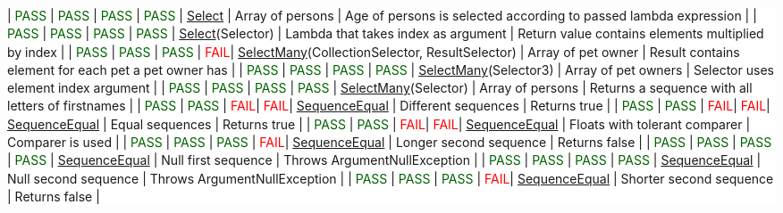 | <font color='darkgreen'>PASS</font>         | <font color='darkgreen'>PASS</font>        | <font color='darkgreen'>PASS</font>       | <font color='darkgreen'>PASS</font>   | [Select](http://msdn.microsoft.com/en-us/library/system.linq.enumerable.select.aspx)                                                                            | Array of persons                                                 | Age of persons is selected according to passed lambda expression   |
| <font color='darkgreen'>PASS</font>         | <font color='darkgreen'>PASS</font>        | <font color='darkgreen'>PASS</font>       | <font color='darkgreen'>PASS</font>   | [Select](http://msdn.microsoft.com/en-us/library/system.linq.enumerable.select.aspx)(Selector)                                                                  | Lambda that takes index as argument                              | Return value contains elements multiplied by index                 |
| <font color='darkgreen'>PASS</font>         | <font color='darkgreen'>PASS</font>        | <font color='darkgreen'>PASS</font>       | <font color='red'>FAIL</font>| [SelectMany](http://msdn.microsoft.com/en-us/library/system.linq.enumerable.selectmany.aspx)(CollectionSelector, ResultSelector)                                | Array of pet owner                                               | Result contains element for each pet a pet owner has               |
| <font color='darkgreen'>PASS</font>         | <font color='darkgreen'>PASS</font>        | <font color='darkgreen'>PASS</font>       | <font color='darkgreen'>PASS</font>   | [SelectMany](http://msdn.microsoft.com/en-us/library/system.linq.enumerable.selectmany.aspx)(Selector3)                                                         | Array of pet owners                                              | Selector uses element index argument                               |
| <font color='darkgreen'>PASS</font>         | <font color='darkgreen'>PASS</font>        | <font color='darkgreen'>PASS</font>       | <font color='darkgreen'>PASS</font>   | [SelectMany](http://msdn.microsoft.com/en-us/library/system.linq.enumerable.selectmany.aspx)(Selector)                                                          | Array of persons                                                 | Returns a sequence with all letters of firstnames                  |
| <font color='darkgreen'>PASS</font>         | <font color='darkgreen'>PASS</font>        | <font color='red'>FAIL</font>| <font color='red'>FAIL</font>| [SequenceEqual](http://msdn.microsoft.com/en-us/library/system.linq.enumerable.sequenceequal.aspx)                                                              | Different sequences                                              | Returns true                                                       |
| <font color='darkgreen'>PASS</font>         | <font color='darkgreen'>PASS</font>        | <font color='red'>FAIL</font>| <font color='red'>FAIL</font>| [SequenceEqual](http://msdn.microsoft.com/en-us/library/system.linq.enumerable.sequenceequal.aspx)                                                              | Equal sequences                                                  | Returns true                                                       |
| <font color='darkgreen'>PASS</font>         | <font color='darkgreen'>PASS</font>        | <font color='red'>FAIL</font>| <font color='red'>FAIL</font>| [SequenceEqual](http://msdn.microsoft.com/en-us/library/system.linq.enumerable.sequenceequal.aspx)                                                              | Floats with tolerant comparer                                    | Comparer is used                                                   |
| <font color='darkgreen'>PASS</font>         | <font color='darkgreen'>PASS</font>        | <font color='darkgreen'>PASS</font>       | <font color='red'>FAIL</font>| [SequenceEqual](http://msdn.microsoft.com/en-us/library/system.linq.enumerable.sequenceequal.aspx)                                                              | Longer second sequence                                           | Returns false                                                      |
| <font color='darkgreen'>PASS</font>         | <font color='darkgreen'>PASS</font>        | <font color='darkgreen'>PASS</font>       | <font color='darkgreen'>PASS</font>   | [SequenceEqual](http://msdn.microsoft.com/en-us/library/system.linq.enumerable.sequenceequal.aspx)                                                              | Null first sequence                                              | Throws ArgumentNullException                                       |
| <font color='darkgreen'>PASS</font>         | <font color='darkgreen'>PASS</font>        | <font color='darkgreen'>PASS</font>       | <font color='darkgreen'>PASS</font>   | [SequenceEqual](http://msdn.microsoft.com/en-us/library/system.linq.enumerable.sequenceequal.aspx)                                                              | Null second sequence                                             | Throws ArgumentNullException                                       |
| <font color='darkgreen'>PASS</font>         | <font color='darkgreen'>PASS</font>        | <font color='darkgreen'>PASS</font>       | <font color='red'>FAIL</font>| [SequenceEqual](http://msdn.microsoft.com/en-us/library/system.linq.enumerable.sequenceequal.aspx)                                                              | Shorter second sequence                                          | Returns false                                                      |